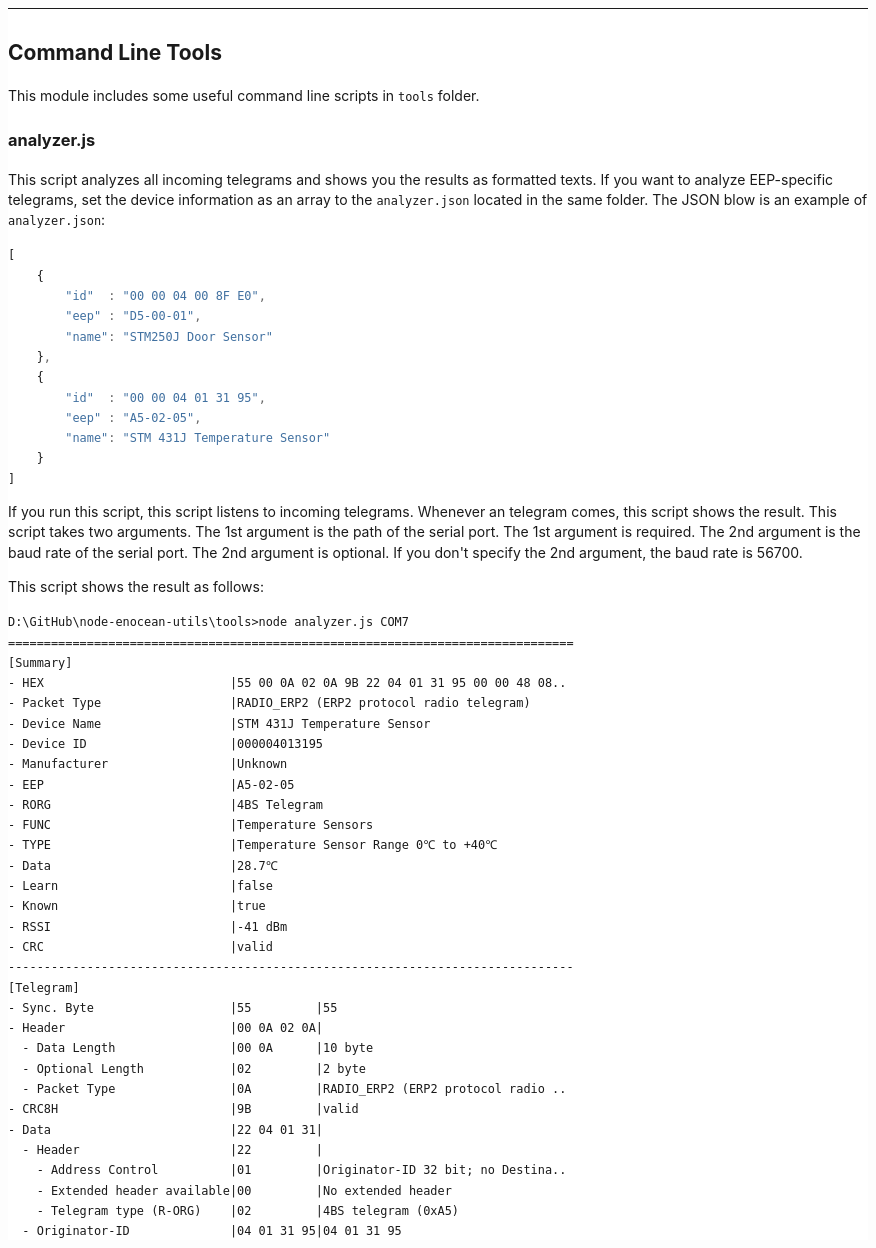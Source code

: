 ---------------------------------------
## <a name="Command-Line-Tools"> Command Line Tools</a>

This module includes some useful command line scripts in `tools` folder.

### <a name="analyzer-js"> analyzer.js</a>

This script analyzes all incoming telegrams and shows you the results as formatted texts. If you want to analyze EEP-specific telegrams, set the device information as an array to the `analyzer.json` located in the same folder. The JSON blow is an example of `analyzer.json`:

```JavaScript
[
	{
		"id"  : "00 00 04 00 8F E0",
		"eep" : "D5-00-01",
		"name": "STM250J Door Sensor"
	},
	{
		"id"  : "00 00 04 01 31 95",
		"eep" : "A5-02-05",
		"name": "STM 431J Temperature Sensor"
	}
]
```

If you run this script, this script listens to incoming telegrams. Whenever an telegram comes, this script shows the result. This script takes two arguments. The 1st argument is the path of the serial port. The 1st argument is required. The 2nd argument is the baud rate of the serial port. The 2nd argument is optional. If you don't specify the 2nd argument, the baud rate is 56700.

This script shows the result as follows:

```
D:\GitHub\node-enocean-utils\tools>node analyzer.js COM7
===============================================================================
[Summary]
- HEX                          |55 00 0A 02 0A 9B 22 04 01 31 95 00 00 48 08..
- Packet Type                  |RADIO_ERP2 (ERP2 protocol radio telegram)
- Device Name                  |STM 431J Temperature Sensor
- Device ID                    |000004013195
- Manufacturer                 |Unknown
- EEP                          |A5-02-05
- RORG                         |4BS Telegram
- FUNC                         |Temperature Sensors
- TYPE                         |Temperature Sensor Range 0℃ to +40℃
- Data                         |28.7℃
- Learn                        |false
- Known                        |true
- RSSI                         |-41 dBm
- CRC                          |valid
-------------------------------------------------------------------------------
[Telegram]
- Sync. Byte                   |55         |55
- Header                       |00 0A 02 0A|
  - Data Length                |00 0A      |10 byte
  - Optional Length            |02         |2 byte
  - Packet Type                |0A         |RADIO_ERP2 (ERP2 protocol radio ..
- CRC8H                        |9B         |valid
- Data                         |22 04 01 31|
  - Header                     |22         |
    - Address Control          |01         |Originator-ID 32 bit; no Destina..
    - Extended header available|00         |No extended header
    - Telegram type (R-ORG)    |02         |4BS telegram (0xA5)
  - Originator-ID              |04 01 31 95|04 01 31 95
```
